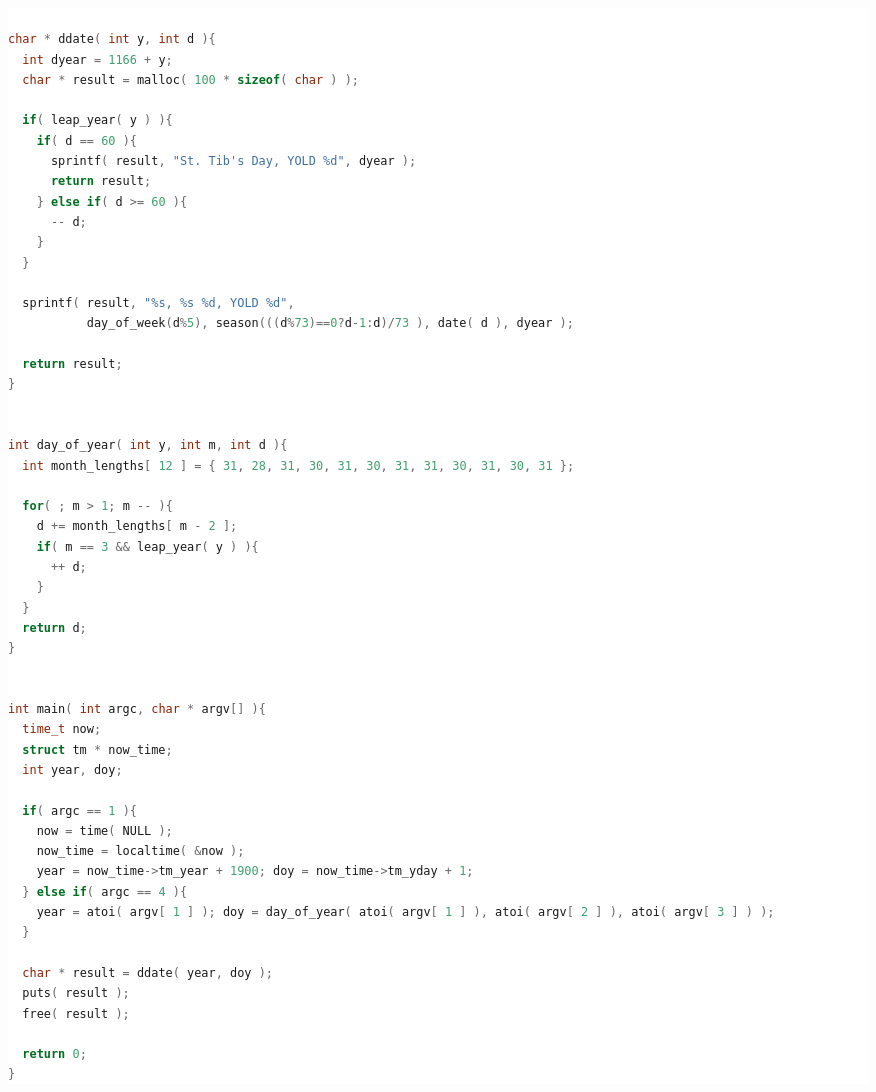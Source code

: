 ```cpp

char * ddate( int y, int d ){
  int dyear = 1166 + y;
  char * result = malloc( 100 * sizeof( char ) );

  if( leap_year( y ) ){
    if( d == 60 ){
      sprintf( result, "St. Tib's Day, YOLD %d", dyear );
      return result;
    } else if( d >= 60 ){
      -- d;
    }
  }

  sprintf( result, "%s, %s %d, YOLD %d",
           day_of_week(d%5), season(((d%73)==0?d-1:d)/73 ), date( d ), dyear );

  return result;
}


int day_of_year( int y, int m, int d ){
  int month_lengths[ 12 ] = { 31, 28, 31, 30, 31, 30, 31, 31, 30, 31, 30, 31 };

  for( ; m > 1; m -- ){
    d += month_lengths[ m - 2 ];
    if( m == 3 && leap_year( y ) ){
      ++ d;
    }
  }
  return d;
}


int main( int argc, char * argv[] ){
  time_t now;
  struct tm * now_time;
  int year, doy;

  if( argc == 1 ){
    now = time( NULL );
    now_time = localtime( &now );
    year = now_time->tm_year + 1900; doy = now_time->tm_yday + 1;
  } else if( argc == 4 ){
    year = atoi( argv[ 1 ] ); doy = day_of_year( atoi( argv[ 1 ] ), atoi( argv[ 2 ] ), atoi( argv[ 3 ] ) );
  }

  char * result = ddate( year, doy );
  puts( result );
  free( result );

  return 0;
}
```
